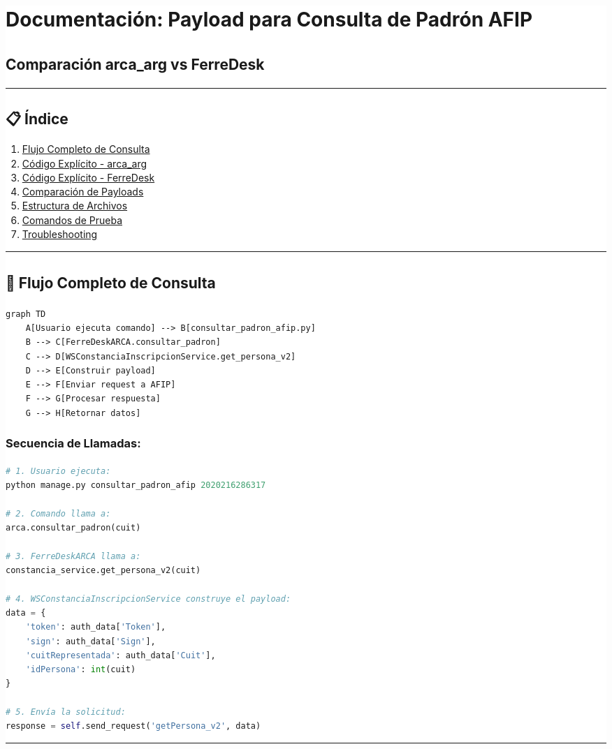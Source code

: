 # Documentación: Payload para Consulta de Padrón AFIP
## Comparación arca_arg vs FerreDesk

---

## 📋 Índice
1. [Flujo Completo de Consulta](#flujo-completo-de-consulta)
2. [Código Explícito - arca_arg](#código-explícito---arca_arg)
3. [Código Explícito - FerreDesk](#código-explícito---ferredesk)
4. [Comparación de Payloads](#comparación-de-payloads)
5. [Estructura de Archivos](#estructura-de-archivos)
6. [Comandos de Prueba](#comandos-de-prueba)
7. [Troubleshooting](#troubleshooting)

---

## 🔄 Flujo Completo de Consulta

```mermaid
graph TD
    A[Usuario ejecuta comando] --> B[consultar_padron_afip.py]
    B --> C[FerreDeskARCA.consultar_padron]
    C --> D[WSConstanciaInscripcionService.get_persona_v2]
    D --> E[Construir payload]
    E --> F[Enviar request a AFIP]
    F --> G[Procesar respuesta]
    G --> H[Retornar datos]
```

### Secuencia de Llamadas:
```python
# 1. Usuario ejecuta:
python manage.py consultar_padron_afip 2020216286317

# 2. Comando llama a:
arca.consultar_padron(cuit)

# 3. FerreDeskARCA llama a:
constancia_service.get_persona_v2(cuit)

# 4. WSConstanciaInscripcionService construye el payload:
data = {
    'token': auth_data['Token'],
    'sign': auth_data['Sign'], 
    'cuitRepresentada': auth_data['Cuit'],
    'idPersona': int(cuit)
}

# 5. Envía la solicitud:
response = self.send_request('getPersona_v2', data)
```

---